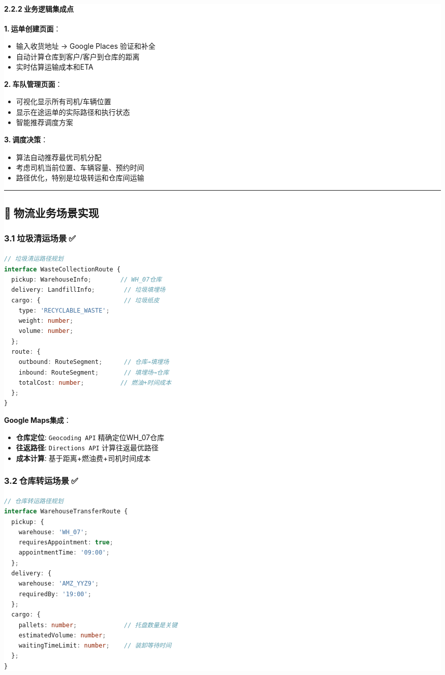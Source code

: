 #### 2.2.2 业务逻辑集成点

**1. 运单创建页面**：
- 输入收货地址 → Google Places 验证和补全
- 自动计算仓库到客户/客户到仓库的距离
- 实时估算运输成本和ETA

**2. 车队管理页面**：
- 可视化显示所有司机/车辆位置
- 显示在途运单的实际路径和执行状态
- 智能推荐调度方案

**3. 调度决策**：
- 算法自动推荐最优司机分配
- 考虑司机当前位置、车辆容量、预约时间
- 路径优化，特别是垃圾转运和仓库间运输

---

## 🚛 物流业务场景实现

### 3.1 垃圾清运场景 ✅
```typescript
// 垃圾清运路径规划
interface WasteCollectionRoute {
  pickup: WarehouseInfo;        // WH_07仓库
  delivery: LandfillInfo;        // 垃圾填埋场
  cargo: {                       // 垃圾纸皮
    type: 'RECYCLABLE_WASTE';
    weight: number;
    volume: number;
  };
  route: {
    outbound: RouteSegment;      // 仓库→填埋场
    inbound: RouteSegment;       // 填埋场→仓库
    totalCost: number;          // 燃油+时间成本
  };
}
```

**Google Maps集成**：
- **仓库定位**: `Geocoding API` 精确定位WH_07仓库
- **往返路径**: `Directions API` 计算往返最优路径
- **成本计算**: 基于距离+燃油费+司机时间成本

### 3.2 仓库转运场景 ✅
```typescript
// 仓库转运路径规划
interface WarehouseTransferRoute {
  pickup: { 
    warehouse: 'WH_07'; 
    requiresAppointment: true; 
    appointmentTime: '09:00';
  };
  delivery: { 
    warehouse: 'AMZ_YYZ9'; 
    requiredBy: '19:00';
  };
  cargo: {
    pallets: number;             // 托盘数量是关键
    estimatedVolume: number;
    waitingTimeLimit: number;    // 装卸等待时间
  };
}
```